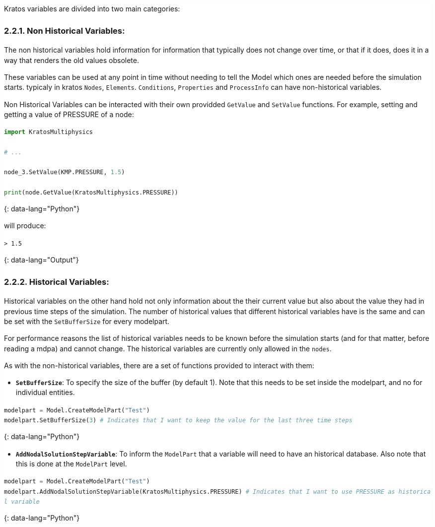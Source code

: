 Kratos variables are divided into two main categories:

### 2.2.1. Non Historical Variables: 

The non historical variables hold information for information that typically does not change over time, or that if it does, does it in a way that renders the old values obsolete.

These variables can be used at any point in time without needing to tell the Model which ones are needed before the simulation starts. typicaly in kratos `Nodes`, `Elements`. `Conditions`, `Properties` and `ProcessInfo` can have non-historical variables.

Non Historical Variables can be interacted with their own providded `GetValue` and `SetValue` functions. For example, setting and getting a value of PRESSURE of a node:

```python
import KratosMultiphysics

# ...

node_3.SetValue(KMP.PRESSURE, 1.5)

print(node.GetValue(KratosMultiphysics.PRESSURE))
``` 
{: data-lang="Python"}

will produce:

```
> 1.5
```
{: data-lang="Output"}
        

### 2.2.2. Historical Variables: 
Historical variables on the other hand hold not only information about the their current value but also about the value they had in previous time steps of the simulation. The number of historical values that different historical variables have is the same and can be set with the `SetBufferSize` for every modelpart.

For performance reasons the list of historical variables needs to be known before the simulation starts (and for that matter, before reading a mdpa) and cannot change. The historical variables are currently only allowed in the `nodes`.

As with the non-historical variables, there are a set of functions provided to interact with them: 
- **`SetBufferSize`**: To specify the size of the buffer (by default 1). Note that this needs to be set inside the modelpart, and no for individual entities. 

```python
modelpart = Model.CreateModelPart("Test")
modelpart.SetBufferSize(3) # Indicates that I want to keep the value for the last three time steps
```
{: data-lang="Python"}

- **`AddNodalSolutionStepVariable`**: To inform the `ModelPart` that a variable will need to have an historical database. Also note that this is done at the `ModelPart` level.

```python
modelpart = Model.CreateModelPart("Test")
modelpart.AddNodalSolutionStepVariable(KratosMultiphysics.PRESSURE) # Indicates that I want to use PRESSURE as historical variable
```
{: data-lang="Python"}
